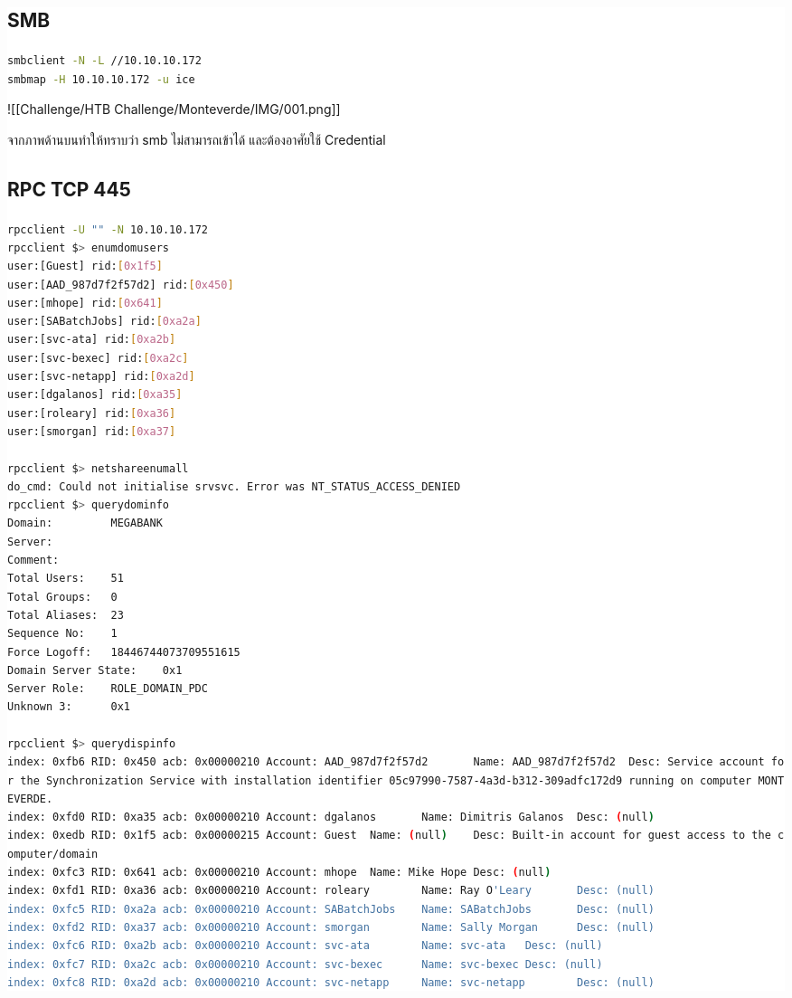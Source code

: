 ## SMB 

```bash
smbclient -N -L //10.10.10.172
smbmap -H 10.10.10.172 -u ice
```

![[Challenge/HTB Challenge/Monteverde/IMG/001.png]]

จากภาพด้านบนทำให้ทราบว่า smb ไม่สามารถเข้าได้ และต้องอาศัยใช้ Credential 

## RPC TCP 445 

```bash
rpcclient -U "" -N 10.10.10.172
rpcclient $> enumdomusers
user:[Guest] rid:[0x1f5]
user:[AAD_987d7f2f57d2] rid:[0x450]
user:[mhope] rid:[0x641]
user:[SABatchJobs] rid:[0xa2a]
user:[svc-ata] rid:[0xa2b]
user:[svc-bexec] rid:[0xa2c]
user:[svc-netapp] rid:[0xa2d]
user:[dgalanos] rid:[0xa35]
user:[roleary] rid:[0xa36]
user:[smorgan] rid:[0xa37]

rpcclient $> netshareenumall
do_cmd: Could not initialise srvsvc. Error was NT_STATUS_ACCESS_DENIED
rpcclient $> querydominfo
Domain:         MEGABANK
Server:
Comment:
Total Users:    51
Total Groups:   0
Total Aliases:  23
Sequence No:    1
Force Logoff:   18446744073709551615
Domain Server State:    0x1
Server Role:    ROLE_DOMAIN_PDC
Unknown 3:      0x1

rpcclient $> querydispinfo
index: 0xfb6 RID: 0x450 acb: 0x00000210 Account: AAD_987d7f2f57d2       Name: AAD_987d7f2f57d2  Desc: Service account for the Synchronization Service with installation identifier 05c97990-7587-4a3d-b312-309adfc172d9 running on computer MONTEVERDE.
index: 0xfd0 RID: 0xa35 acb: 0x00000210 Account: dgalanos       Name: Dimitris Galanos  Desc: (null)
index: 0xedb RID: 0x1f5 acb: 0x00000215 Account: Guest  Name: (null)    Desc: Built-in account for guest access to the computer/domain
index: 0xfc3 RID: 0x641 acb: 0x00000210 Account: mhope  Name: Mike Hope Desc: (null)
index: 0xfd1 RID: 0xa36 acb: 0x00000210 Account: roleary        Name: Ray O'Leary       Desc: (null)
index: 0xfc5 RID: 0xa2a acb: 0x00000210 Account: SABatchJobs    Name: SABatchJobs       Desc: (null)
index: 0xfd2 RID: 0xa37 acb: 0x00000210 Account: smorgan        Name: Sally Morgan      Desc: (null)
index: 0xfc6 RID: 0xa2b acb: 0x00000210 Account: svc-ata        Name: svc-ata   Desc: (null)
index: 0xfc7 RID: 0xa2c acb: 0x00000210 Account: svc-bexec      Name: svc-bexec Desc: (null)
index: 0xfc8 RID: 0xa2d acb: 0x00000210 Account: svc-netapp     Name: svc-netapp        Desc: (null)


```